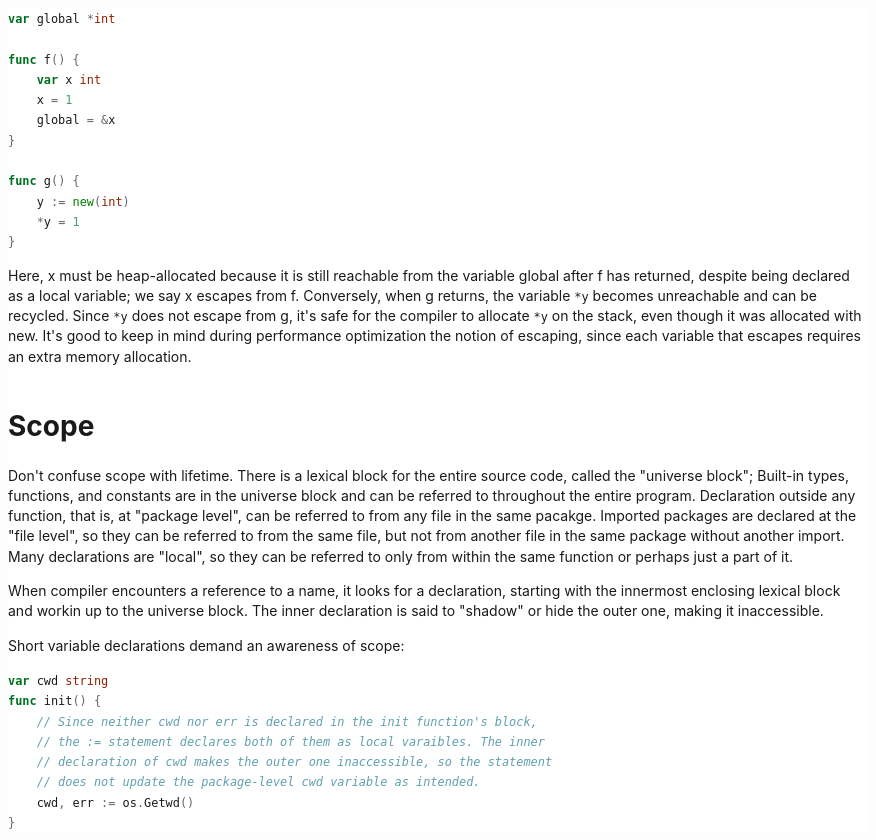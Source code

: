 ```go
var global *int

func f() {
    var x int
    x = 1
    global = &x
}

func g() {
    y := new(int)
    *y = 1
}
```

Here, x must be heap-allocated because it is still reachable from the variable
global after f has returned, despite being declared as a local variable; we say
x escapes from f. Conversely, when g returns, the variable `*y` becomes
unreachable and can be recycled. Since `*y` does not escape from g, it's safe
for the compiler to allocate `*y` on the stack, even though it was allocated
with new. It's good to keep in mind during performance optimization the notion
of escaping, since each variable that escapes requires an extra memory
allocation.

# Scope

Don't confuse scope with lifetime. There is a lexical block for the entire
source code, called the "universe block"; Built-in types, functions, and
constants are in the universe block and can be referred to throughout the
entire program. Declaration outside any function, that is, at "package level",
can be referred to from any file in the same pacakge. Imported packages are
declared at the "file level", so they can be referred to from the same file,
but not from another file in the same package without another import. Many
declarations are "local", so they can be referred to only from within the same
function or perhaps just a part of it.

When compiler encounters a reference to a name, it looks for a declaration,
starting with the innermost enclosing lexical block and workin up to the
universe block. The inner declaration is said to "shadow" or hide the outer
one, making it inaccessible.

Short variable declarations demand an awareness of scope:

```go
var cwd string
func init() {
    // Since neither cwd nor err is declared in the init function's block,
    // the := statement declares both of them as local varaibles. The inner
    // declaration of cwd makes the outer one inaccessible, so the statement
    // does not update the package-level cwd variable as intended.
    cwd, err := os.Getwd()
}
```
